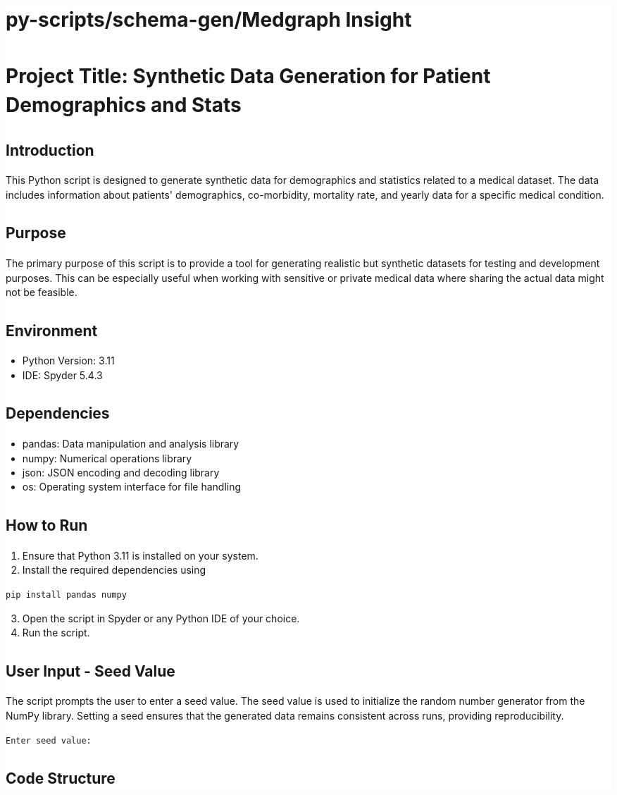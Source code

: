 # py-scripts/schema-gen/Medgraph Insight
# Project Title: Synthetic Data Generation for Patient Demographics and Stats

## Introduction

This Python script is designed to generate synthetic data for demographics and statistics related to a medical dataset. The data includes information about patients' demographics, co-morbidity, mortality rate, and yearly data for a specific medical condition.
## Purpose

The primary purpose of this script is to provide a tool for generating realistic but synthetic datasets for testing and development purposes. This can be especially useful when working with sensitive or private medical data where sharing the actual data might not be feasible.

## Environment

- Python Version: 3.11
- IDE: Spyder 5.4.3

## Dependencies

- pandas: Data manipulation and analysis library
- numpy: Numerical operations library
- json: JSON encoding and decoding library
- os: Operating system interface for file handling

## How to Run

1. Ensure that Python 3.11 is installed on your system.
2. Install the required dependencies using 
```bash 
pip install pandas numpy
```
3. Open the script in Spyder or any Python IDE of your choice.
4. Run the script.

## User Input - Seed Value

The script prompts the user to enter a seed value. The seed value is used to initialize the random number generator from the NumPy library. Setting a seed ensures that the generated data remains consistent across runs, providing reproducibility.
```console
Enter seed value:
```
## Code Structure
